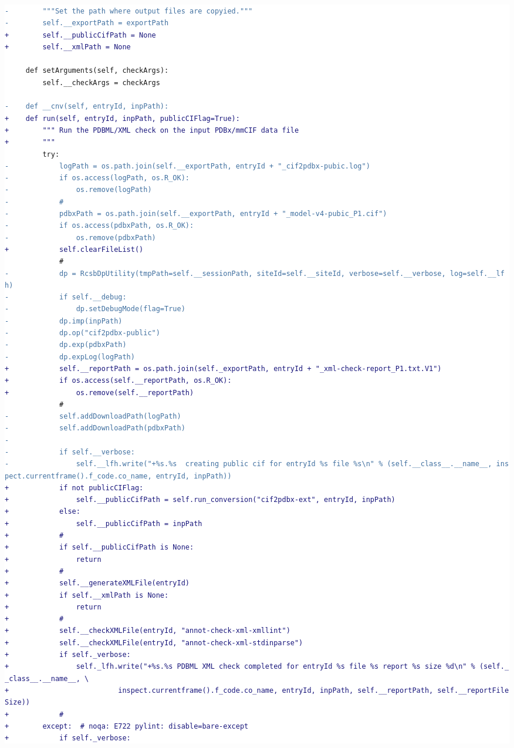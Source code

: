 ```diff
-        """Set the path where output files are copyied."""
-        self.__exportPath = exportPath
+        self.__publicCifPath = None
+        self.__xmlPath = None
 
     def setArguments(self, checkArgs):
         self.__checkArgs = checkArgs
 
-    def __cnv(self, entryId, inpPath):
+    def run(self, entryId, inpPath, publicCIFlag=True):
+        """ Run the PDBML/XML check on the input PDBx/mmCIF data file
+        """
         try:
-            logPath = os.path.join(self.__exportPath, entryId + "_cif2pdbx-pubic.log")
-            if os.access(logPath, os.R_OK):
-                os.remove(logPath)
-            #
-            pdbxPath = os.path.join(self.__exportPath, entryId + "_model-v4-pubic_P1.cif")
-            if os.access(pdbxPath, os.R_OK):
-                os.remove(pdbxPath)
+            self.clearFileList()
             #
-            dp = RcsbDpUtility(tmpPath=self.__sessionPath, siteId=self.__siteId, verbose=self.__verbose, log=self.__lfh)
-            if self.__debug:
-                dp.setDebugMode(flag=True)
-            dp.imp(inpPath)
-            dp.op("cif2pdbx-public")
-            dp.exp(pdbxPath)
-            dp.expLog(logPath)
+            self.__reportPath = os.path.join(self._exportPath, entryId + "_xml-check-report_P1.txt.V1")
+            if os.access(self.__reportPath, os.R_OK):
+                os.remove(self.__reportPath)
             #
-            self.addDownloadPath(logPath)
-            self.addDownloadPath(pdbxPath)
-
-            if self.__verbose:
-                self.__lfh.write("+%s.%s  creating public cif for entryId %s file %s\n" % (self.__class__.__name__, inspect.currentframe().f_code.co_name, entryId, inpPath))
+            if not publicCIFlag:
+                self.__publicCifPath = self.run_conversion("cif2pdbx-ext", entryId, inpPath)
+            else:
+                self.__publicCifPath = inpPath
+            #
+            if self.__publicCifPath is None:
+                return
+            #
+            self.__generateXMLFile(entryId)
+            if self.__xmlPath is None:
+                return
+            #
+            self.__checkXMLFile(entryId, "annot-check-xml-xmllint")
+            self.__checkXMLFile(entryId, "annot-check-xml-stdinparse")
+            if self._verbose:
+                self._lfh.write("+%s.%s PDBML XML check completed for entryId %s file %s report %s size %d\n" % (self.__class__.__name__, \
+                          inspect.currentframe().f_code.co_name, entryId, inpPath, self.__reportPath, self.__reportFileSize))
+            #
+        except:  # noqa: E722 pylint: disable=bare-except
+            if self._verbose:
```